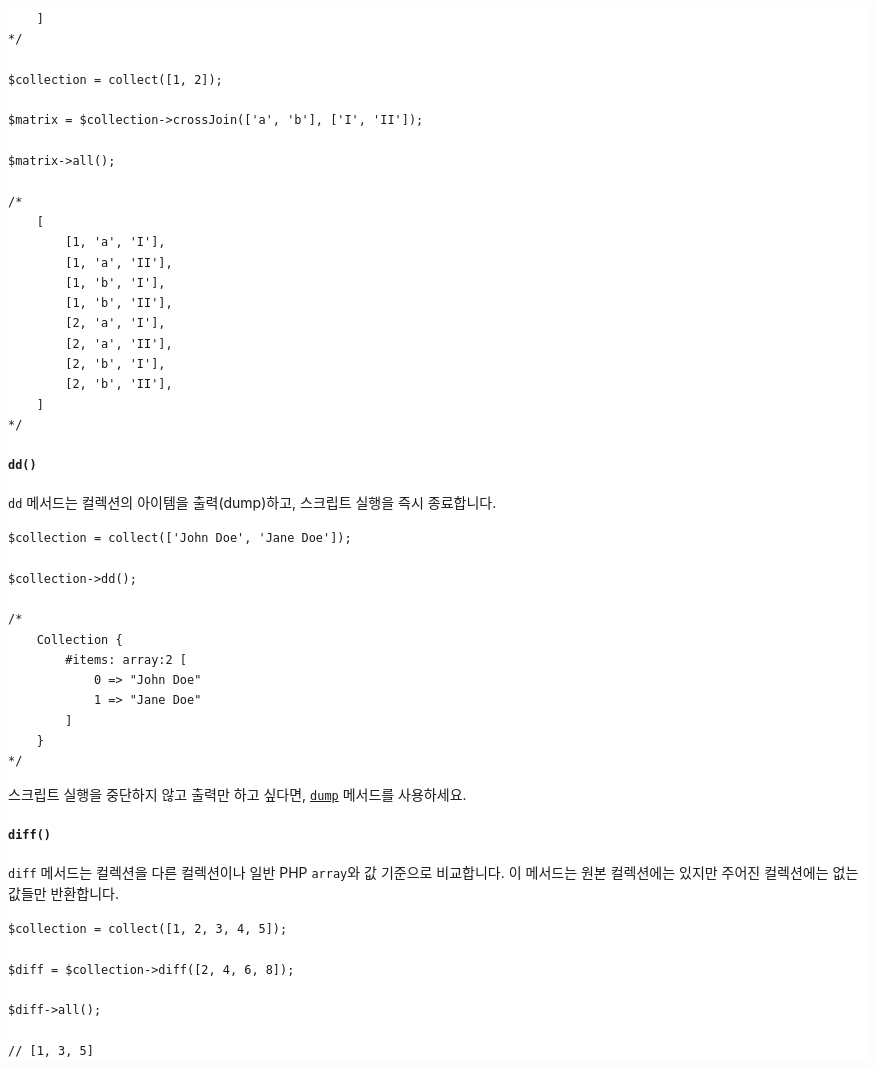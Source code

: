 ```
    ]
*/

$collection = collect([1, 2]);

$matrix = $collection->crossJoin(['a', 'b'], ['I', 'II']);

$matrix->all();

/*
    [
        [1, 'a', 'I'],
        [1, 'a', 'II'],
        [1, 'b', 'I'],
        [1, 'b', 'II'],
        [2, 'a', 'I'],
        [2, 'a', 'II'],
        [2, 'b', 'I'],
        [2, 'b', 'II'],
    ]
*/
```

<a name="method-dd"></a>

#### `dd()`

`dd` 메서드는 컬렉션의 아이템을 출력(dump)하고, 스크립트 실행을 즉시 종료합니다.

```
$collection = collect(['John Doe', 'Jane Doe']);

$collection->dd();

/*
    Collection {
        #items: array:2 [
            0 => "John Doe"
            1 => "Jane Doe"
        ]
    }
*/
```

스크립트 실행을 중단하지 않고 출력만 하고 싶다면, [`dump`](#method-dump) 메서드를 사용하세요.

<a name="method-diff"></a>
#### `diff()`

`diff` 메서드는 컬렉션을 다른 컬렉션이나 일반 PHP `array`와 값 기준으로 비교합니다. 이 메서드는 원본 컬렉션에는 있지만 주어진 컬렉션에는 없는 값들만 반환합니다.

```
$collection = collect([1, 2, 3, 4, 5]);

$diff = $collection->diff([2, 4, 6, 8]);

$diff->all();

// [1, 3, 5]
```
